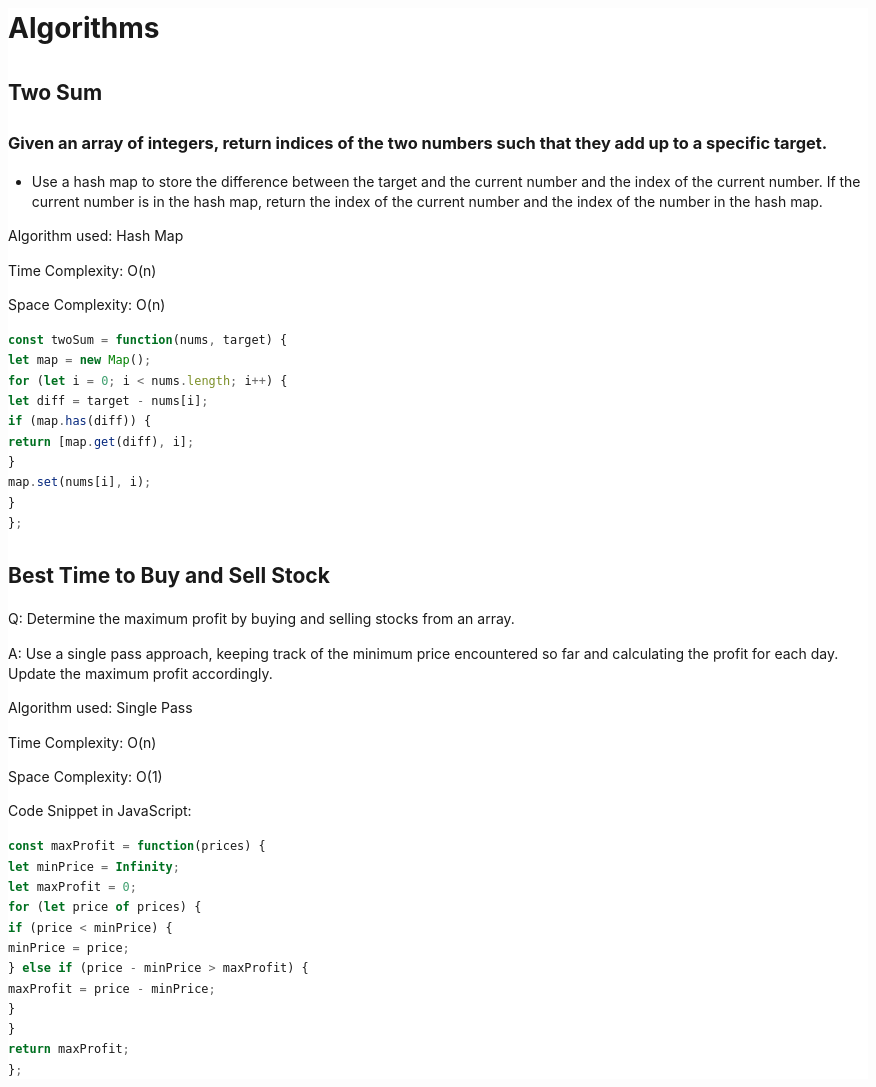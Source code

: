 # Algorithms

## Two Sum

### Given an array of integers, return indices of the two numbers such that they add up to a specific target.

  - Use a hash map to store the difference between the target and the current number and the index of the current number. If the current number is in the hash map, return the index of the current number and the index of the number in the hash map.

Algorithm used: Hash Map

Time Complexity: O(n)

Space Complexity: O(n)



```javascript
const twoSum = function(nums, target) {
let map = new Map();
for (let i = 0; i < nums.length; i++) {
let diff = target - nums[i];
if (map.has(diff)) {
return [map.get(diff), i];
}
map.set(nums[i], i);
}
};
```

## Best Time to Buy and Sell Stock

Q: Determine the maximum profit by buying and selling stocks from an array.

A: Use a single pass approach, keeping track of the minimum price encountered so far and calculating the profit for each day. Update the maximum profit accordingly.

Algorithm used: Single Pass

Time Complexity: O(n)

Space Complexity: O(1)

Code Snippet in JavaScript:



```javascript
const maxProfit = function(prices) {
let minPrice = Infinity;
let maxProfit = 0;
for (let price of prices) {
if (price < minPrice) {
minPrice = price;
} else if (price - minPrice > maxProfit) {
maxProfit = price - minPrice;
}
}
return maxProfit;
};
```
